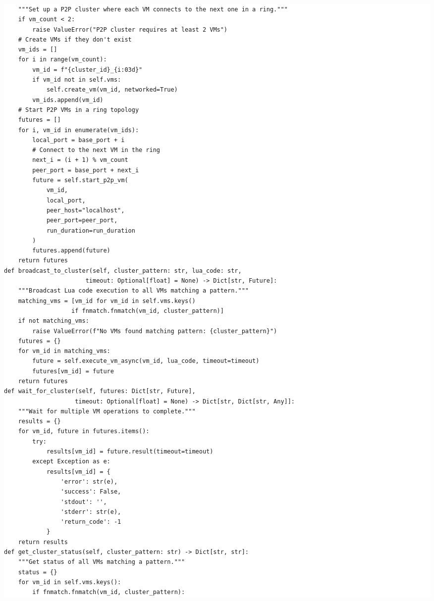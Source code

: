         """Set up a P2P cluster where each VM connects to the next one in a ring."""
        if vm_count < 2:
            raise ValueError("P2P cluster requires at least 2 VMs")
        # Create VMs if they don't exist
        vm_ids = []
        for i in range(vm_count):
            vm_id = f"{cluster_id}_{i:03d}"
            if vm_id not in self.vms:
                self.create_vm(vm_id, networked=True)
            vm_ids.append(vm_id)
        # Start P2P VMs in a ring topology
        futures = []
        for i, vm_id in enumerate(vm_ids):
            local_port = base_port + i
            # Connect to the next VM in the ring
            next_i = (i + 1) % vm_count
            peer_port = base_port + next_i
            future = self.start_p2p_vm(
                vm_id, 
                local_port, 
                peer_host="localhost", 
                peer_port=peer_port,
                run_duration=run_duration
            )
            futures.append(future)
        return futures
    def broadcast_to_cluster(self, cluster_pattern: str, lua_code: str,
                           timeout: Optional[float] = None) -> Dict[str, Future]:
        """Broadcast Lua code execution to all VMs matching a pattern."""
        matching_vms = [vm_id for vm_id in self.vms.keys() 
                       if fnmatch.fnmatch(vm_id, cluster_pattern)]
        if not matching_vms:
            raise ValueError(f"No VMs found matching pattern: {cluster_pattern}")
        futures = {}
        for vm_id in matching_vms:
            future = self.execute_vm_async(vm_id, lua_code, timeout=timeout)
            futures[vm_id] = future
        return futures
    def wait_for_cluster(self, futures: Dict[str, Future], 
                        timeout: Optional[float] = None) -> Dict[str, Dict[str, Any]]:
        """Wait for multiple VM operations to complete."""
        results = {}
        for vm_id, future in futures.items():
            try:
                results[vm_id] = future.result(timeout=timeout)
            except Exception as e:
                results[vm_id] = {
                    'error': str(e),
                    'success': False,
                    'stdout': '',
                    'stderr': str(e),
                    'return_code': -1
                }
        return results
    def get_cluster_status(self, cluster_pattern: str) -> Dict[str, str]:
        """Get status of all VMs matching a pattern."""
        status = {}
        for vm_id in self.vms.keys():
            if fnmatch.fnmatch(vm_id, cluster_pattern):